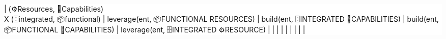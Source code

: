 | (⚙️Resources, 💪Capabilities) <br>X (🗄️integrated, 📦functional)                                                                                                                                                                                                                                                                                                                        | leverage(ent, 📦FUNCTIONAL RESOURCES)                                                                                                                                                                                                                                                                                                                                                                                         | build(ent, 🗄️INTEGRATED 💪CAPABILITIES)                                                                                                                                                                                                                                                                                                                                                                                                                                                                                                 | build(ent, 📦FUNCTIONAL 💪CAPABILITIES)                                                                                                                                                                                                                                                                                                                                                                                                                                       | leverage(ent, 🗄️INTEGRATED ⚙️RESOURCE)                                                                                                                                                                                                                                                                                                                                                                                                   |                                     |
|                                                                                                                                                                                                                                                                                                                                                                                          |                                                                                                                                                                                                                                                                                                                                                                                                                               |                                                                                                                                                                                                                                                                                                                                                                                                                                                                                                                                          |                                                                                                                                                                                                                                                                                                                                                                                                                                                                               |                                                                                                                                                                                                                                                                                                                                                                                                                                           |                                     |